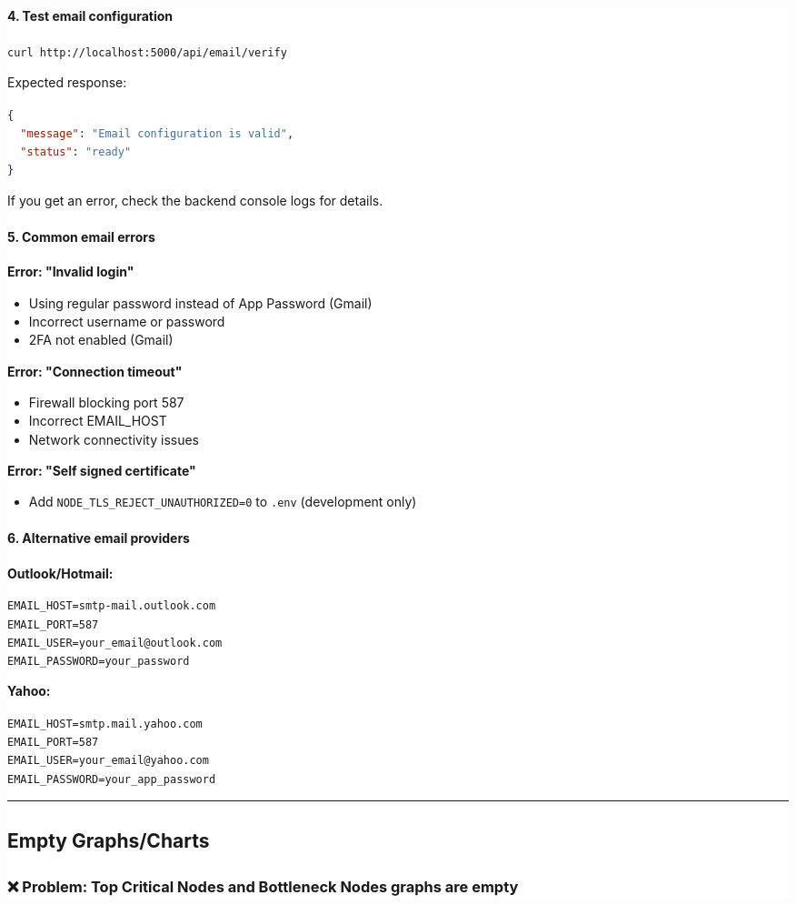 #### 4. Test email configuration
```bash
curl http://localhost:5000/api/email/verify
```

Expected response:
```json
{
  "message": "Email configuration is valid",
  "status": "ready"
}
```

If you get an error, check the backend console logs for details.

#### 5. Common email errors

**Error: "Invalid login"**
- Using regular password instead of App Password (Gmail)
- Incorrect username or password
- 2FA not enabled (Gmail)

**Error: "Connection timeout"**
- Firewall blocking port 587
- Incorrect EMAIL_HOST
- Network connectivity issues

**Error: "Self signed certificate"**
- Add `NODE_TLS_REJECT_UNAUTHORIZED=0` to `.env` (development only)

#### 6. Alternative email providers

**Outlook/Hotmail:**
```env
EMAIL_HOST=smtp-mail.outlook.com
EMAIL_PORT=587
EMAIL_USER=your_email@outlook.com
EMAIL_PASSWORD=your_password
```

**Yahoo:**
```env
EMAIL_HOST=smtp.mail.yahoo.com
EMAIL_PORT=587
EMAIL_USER=your_email@yahoo.com
EMAIL_PASSWORD=your_app_password
```

---

## Empty Graphs/Charts

### ❌ Problem: Top Critical Nodes and Bottleneck Nodes graphs are empty
